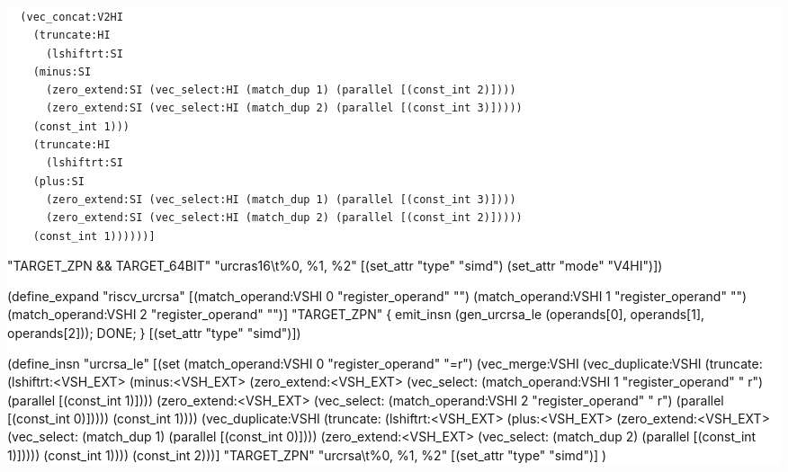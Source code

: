 	  (vec_concat:V2HI
	    (truncate:HI
	      (lshiftrt:SI
		(minus:SI
		  (zero_extend:SI (vec_select:HI (match_dup 1) (parallel [(const_int 2)])))
		  (zero_extend:SI (vec_select:HI (match_dup 2) (parallel [(const_int 3)]))))
		(const_int 1)))
	    (truncate:HI
	      (lshiftrt:SI
		(plus:SI
		  (zero_extend:SI (vec_select:HI (match_dup 1) (parallel [(const_int 3)])))
		  (zero_extend:SI (vec_select:HI (match_dup 2) (parallel [(const_int 2)]))))
		(const_int 1))))))]
  "TARGET_ZPN && TARGET_64BIT"
  "urcras16\t%0, %1, %2"
  [(set_attr "type" "simd")
   (set_attr "mode" "V4HI")])

(define_expand "riscv_urcrsa<mode>"
  [(match_operand:VSHI 0 "register_operand" "")
   (match_operand:VSHI 1 "register_operand" "")
   (match_operand:VSHI 2 "register_operand" "")]
  "TARGET_ZPN"
{
  emit_insn (gen_urcrsa<mode>_le (operands[0], operands[1], operands[2]));
  DONE;
}
[(set_attr "type" "simd")])

(define_insn "urcrsa<mode>_le"
  [(set (match_operand:VSHI 0 "register_operand"           "=r")
	(vec_merge:VSHI
	  (vec_duplicate:VSHI
	    (truncate:<VNHALF>
	      (lshiftrt:<VSH_EXT>
	        (minus:<VSH_EXT>
		  (zero_extend:<VSH_EXT>
		    (vec_select:<VNHALF>
		      (match_operand:VSHI 1 "register_operand" " r")
		      (parallel [(const_int 1)])))
		  (zero_extend:<VSH_EXT>
		    (vec_select:<VNHALF>
		      (match_operand:VSHI 2 "register_operand" " r")
		      (parallel [(const_int 0)]))))
		(const_int 1))))
	  (vec_duplicate:VSHI
	    (truncate:<VNHALF>
	      (lshiftrt:<VSH_EXT>
		(plus:<VSH_EXT>
		  (zero_extend:<VSH_EXT>
		    (vec_select:<VNHALF>
		      (match_dup 1)
		      (parallel [(const_int 0)])))
		  (zero_extend:<VSH_EXT>
		    (vec_select:<VNHALF>
		      (match_dup 2)
		      (parallel [(const_int 1)]))))
		(const_int 1))))
	  (const_int 2)))]
  "TARGET_ZPN"
  "urcrsa<bits>\t%0, %1, %2"
  [(set_attr "type" "simd")]
)

